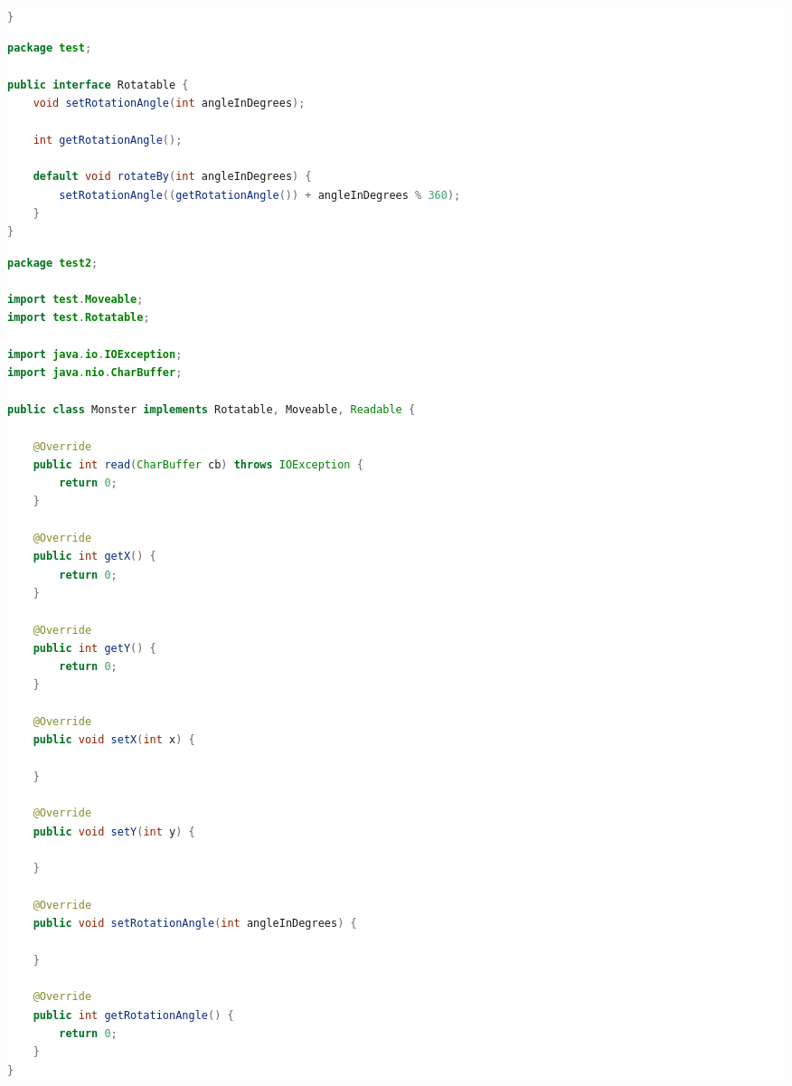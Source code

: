 ```java
}
```

```java
package test;

public interface Rotatable {
    void setRotationAngle(int angleInDegrees);

    int getRotationAngle();

    default void rotateBy(int angleInDegrees) {
        setRotationAngle((getRotationAngle()) + angleInDegrees % 360);
    }
}
```

```java
package test2;

import test.Moveable;
import test.Rotatable;

import java.io.IOException;
import java.nio.CharBuffer;

public class Monster implements Rotatable, Moveable, Readable {

    @Override
    public int read(CharBuffer cb) throws IOException {
        return 0;
    }

    @Override
    public int getX() {
        return 0;
    }

    @Override
    public int getY() {
        return 0;
    }

    @Override
    public void setX(int x) {

    }

    @Override
    public void setY(int y) {

    }

    @Override
    public void setRotationAngle(int angleInDegrees) {

    }

    @Override
    public int getRotationAngle() {
        return 0;
    }
}
```
